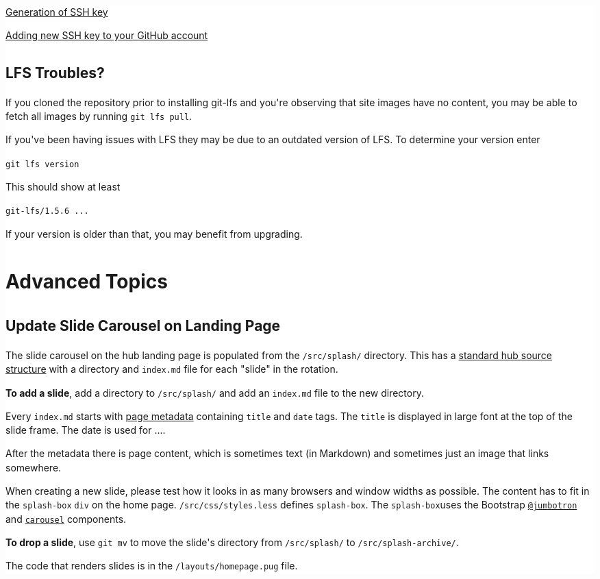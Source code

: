 [Generation of SSH key](https://help.github.com/articles/generating-a-new-ssh-key-and-adding-it-to-the-ssh-agent/
)

[Adding new SSH key to your GitHub account](https://help.github.com/articles/adding-a-new-ssh-key-to-your-github-account/)


## LFS Troubles?

If you cloned the repository prior to installing git-lfs and you're
observing that site images have no content, you may be able to fetch all images
by running `git lfs pull`.

If you've been having issues with LFS they may be due to an outdated version of LFS.  To determine your version enter

`git lfs version`

This should show at least

`git-lfs/1.5.6 ...`

If your version is older than that, you may benefit from upgrading.


# Advanced Topics

## Update Slide Carousel on Landing Page

The slide carousel on the hub landing page is populated from the `/src/splash/` directory.  This has a [standard hub source structure](#one-web-page--one-directory-in-github) with a directory and `index.md` file for each "slide" in the rotation.

**To add a slide**, add a directory to `/src/splash/` and add an `index.md` file to the new directory.

Every `index.md` starts with [page metadata](#page-metadata) containing `title` and `date` tags.  The `title` is displayed in large font at the top of the slide frame.  The date is used for .... 

After the metadata there is page content, which is sometimes text (in Markdown) and sometimes just an image that links somewhere.

When creating a new slide, please test how it looks in as many browsers and window widths as possible.  The content has to fit in the `splash-box` `div` on the home page. `/src/css/styles.less` defines `splash-box`. The `splash-box`uses the Bootstrap [`@jumbotron`](http://bootstrapdocs.com/v3.3.4/docs/components/#jumbotron/) and [`carousel`](http://bootstrapdocs.com/v3.3.4/docs/javascript/#carousel) components.

**To drop a slide**, use `git mv` to move the slide's directory from `/src/splash/` to `/src/splash-archive/`. 

The code that renders slides is in the `/layouts/homepage.pug` file.
